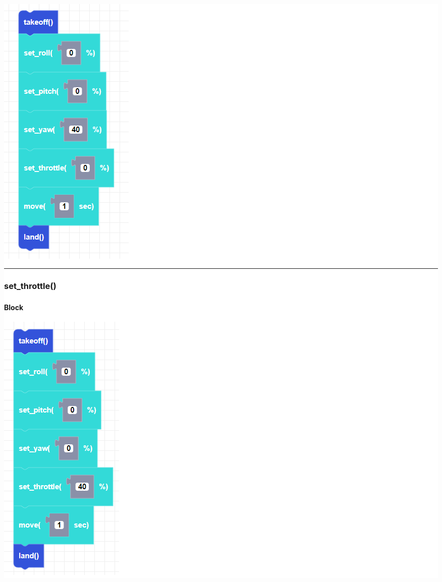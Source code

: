 <img src="/img/CDM/blockly_docu/senior/flight_variables/set_yaw_example.png"/>

<hr/>

### set_throttle()

#### Block

<img src="/img/CDM/blockly_docu/senior/flight_variables/set_throttle_example.png"/>
